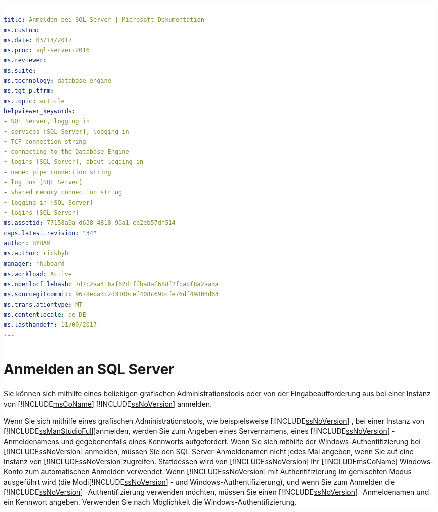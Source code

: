 ```yaml
---
title: Anmelden bei SQL Server | Microsoft-Dokumentation
ms.custom: 
ms.date: 03/14/2017
ms.prod: sql-server-2016
ms.reviewer: 
ms.suite: 
ms.technology: database-engine
ms.tgt_pltfrm: 
ms.topic: article
helpviewer_keywords:
- SQL Server, logging in
- services [SQL Server], logging in
- TCP connection string
- connecting to the Database Engine
- logins [SQL Server], about logging in
- named pipe connection string
- log ins [SQL Server]
- shared memory connection string
- logging in [SQL Server]
- logins [SQL Server]
ms.assetid: 77158a9a-d638-4818-90a1-cb2eb57df514
caps.latest.revision: "34"
author: BYHAM
ms.author: rickbyh
manager: jhubbard
ms.workload: Active
ms.openlocfilehash: 7d7c2aa416af62d1ffba8af688f2fbabf8a2aa3a
ms.sourcegitcommit: 9678eba3c2d3100cef408c69bcfe76df49803d63
ms.translationtype: MT
ms.contentlocale: de-DE
ms.lasthandoff: 11/09/2017
---
```

# <a name="logging-in-to-sql-server"></a>Anmelden an SQL Server
  Sie können sich mithilfe eines beliebigen grafischen Administrationstools oder von der Eingabeaufforderung aus bei einer Instanz von [!INCLUDE[msCoName](../../includes/msconame-md.md)] [!INCLUDE[ssNoVersion](../../includes/ssnoversion-md.md)] anmelden.  
  
 Wenn Sie sich mithilfe eines grafischen Administrationstools, wie beispielsweise [!INCLUDE[ssNoVersion](../../includes/ssnoversion-md.md)] , bei einer Instanz von [!INCLUDE[ssManStudioFull](../../includes/ssmanstudiofull-md.md)]anmelden, werden Sie zum Angeben eines Servernamens, eines [!INCLUDE[ssNoVersion](../../includes/ssnoversion-md.md)] -Anmeldenamens und gegebenenfalls eines Kennworts aufgefordert. Wenn Sie sich mithilfe der Windows-Authentifizierung bei [!INCLUDE[ssNoVersion](../../includes/ssnoversion-md.md)] anmelden, müssen Sie den SQL Server-Anmeldenamen nicht jedes Mal angeben, wenn Sie auf eine Instanz von [!INCLUDE[ssNoVersion](../../includes/ssnoversion-md.md)]zugreifen. Stattdessen wird von [!INCLUDE[ssNoVersion](../../includes/ssnoversion-md.md)] Ihr [!INCLUDE[msCoName](../../includes/msconame-md.md)] Windows-Konto zum automatischen Anmelden verwendet. Wenn [!INCLUDE[ssNoVersion](../../includes/ssnoversion-md.md)] mit Authentifizierung im gemischten Modus ausgeführt wird (die Modi[!INCLUDE[ssNoVersion](../../includes/ssnoversion-md.md)] - und Windows-Authentifizierung), und wenn Sie zum Anmelden die [!INCLUDE[ssNoVersion](../../includes/ssnoversion-md.md)] -Authentifizierung verwenden möchten, müssen Sie einen [!INCLUDE[ssNoVersion](../../includes/ssnoversion-md.md)] -Anmeldenamen und ein Kennwort angeben. Verwenden Sie nach Möglichkeit die Windows-Authentifizierung.  
  